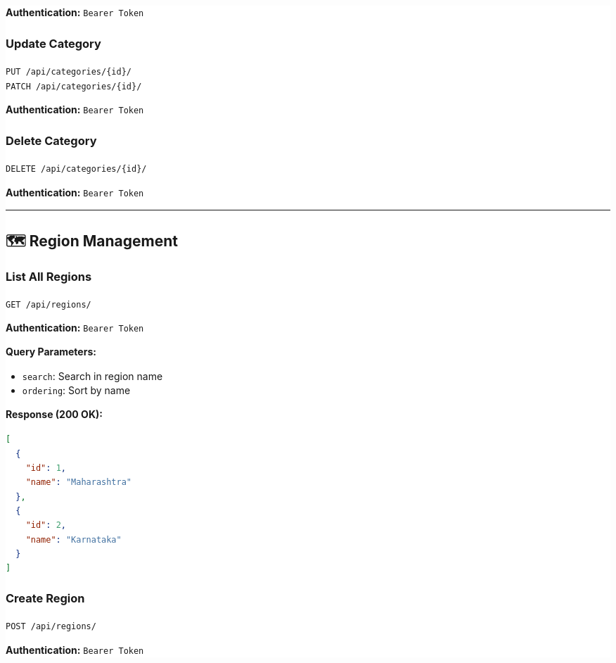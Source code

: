 **Authentication:** `Bearer Token`

### **Update Category**

```http
PUT /api/categories/{id}/
PATCH /api/categories/{id}/
```

**Authentication:** `Bearer Token`

### **Delete Category**

```http
DELETE /api/categories/{id}/
```

**Authentication:** `Bearer Token`

---

## 🗺️ Region Management

### **List All Regions**

```http
GET /api/regions/
```

**Authentication:** `Bearer Token`

**Query Parameters:**
- `search`: Search in region name
- `ordering`: Sort by name

**Response (200 OK):**
```json
[
  {
    "id": 1,
    "name": "Maharashtra"
  },
  {
    "id": 2,
    "name": "Karnataka"
  }
]
```

### **Create Region**

```http
POST /api/regions/
```

**Authentication:** `Bearer Token`
